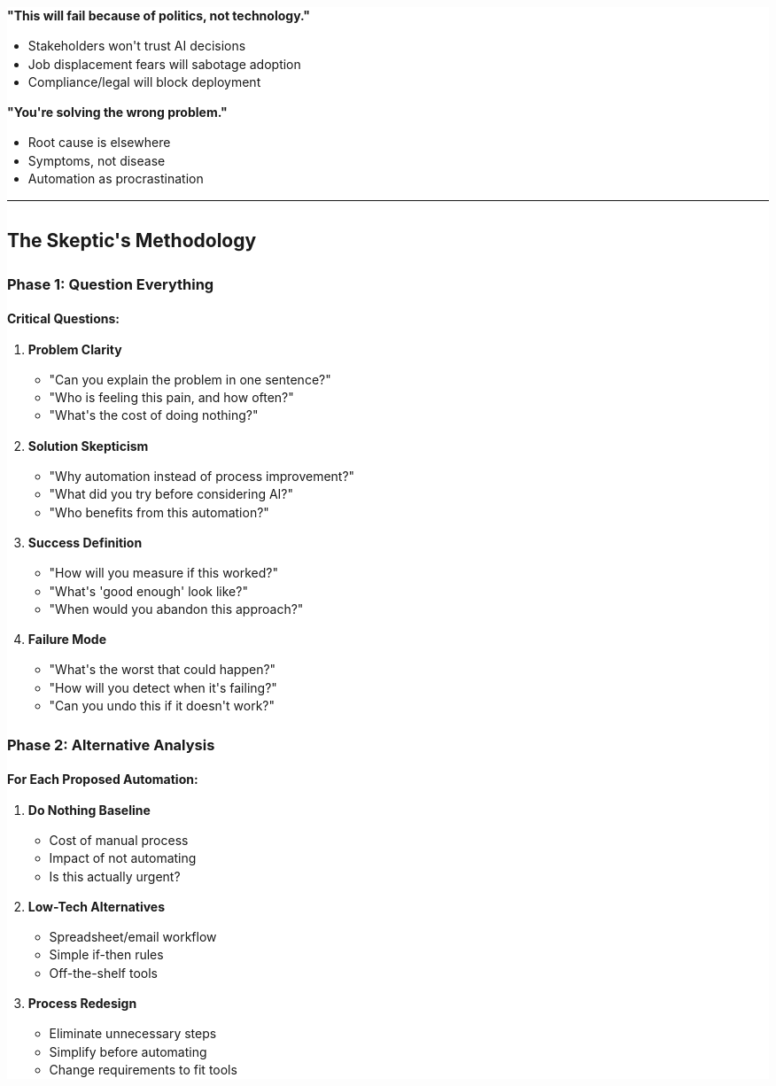 **"This will fail because of politics, not technology."**
- Stakeholders won't trust AI decisions
- Job displacement fears will sabotage adoption
- Compliance/legal will block deployment

**"You're solving the wrong problem."**
- Root cause is elsewhere
- Symptoms, not disease
- Automation as procrastination

---

## The Skeptic's Methodology

### Phase 1: Question Everything

**Critical Questions:**

1. **Problem Clarity**
   - "Can you explain the problem in one sentence?"
   - "Who is feeling this pain, and how often?"
   - "What's the cost of doing nothing?"

2. **Solution Skepticism**
   - "Why automation instead of process improvement?"
   - "What did you try before considering AI?"
   - "Who benefits from this automation?"

3. **Success Definition**
   - "How will you measure if this worked?"
   - "What's 'good enough' look like?"
   - "When would you abandon this approach?"

4. **Failure Mode**
   - "What's the worst that could happen?"
   - "How will you detect when it's failing?"
   - "Can you undo this if it doesn't work?"

### Phase 2: Alternative Analysis

**For Each Proposed Automation:**

1. **Do Nothing Baseline**
   - Cost of manual process
   - Impact of not automating
   - Is this actually urgent?

2. **Low-Tech Alternatives**
   - Spreadsheet/email workflow
   - Simple if-then rules
   - Off-the-shelf tools

3. **Process Redesign**
   - Eliminate unnecessary steps
   - Simplify before automating
   - Change requirements to fit tools
